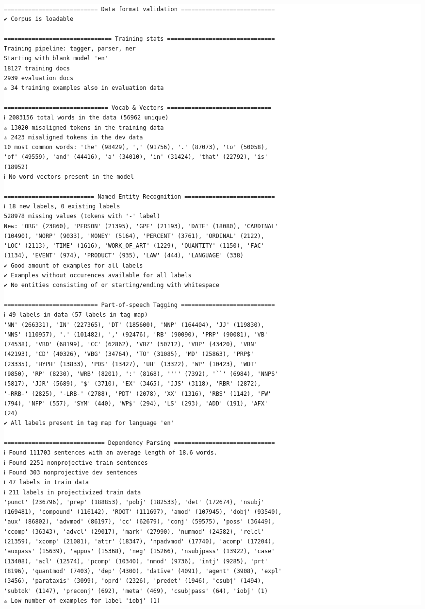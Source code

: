 <Accordion title="Example output">

```
=========================== Data format validation ===========================
✔ Corpus is loadable

=============================== Training stats ===============================
Training pipeline: tagger, parser, ner
Starting with blank model 'en'
18127 training docs
2939 evaluation docs
⚠ 34 training examples also in evaluation data

============================== Vocab & Vectors ==============================
ℹ 2083156 total words in the data (56962 unique)
⚠ 13020 misaligned tokens in the training data
⚠ 2423 misaligned tokens in the dev data
10 most common words: 'the' (98429), ',' (91756), '.' (87073), 'to' (50058),
'of' (49559), 'and' (44416), 'a' (34010), 'in' (31424), 'that' (22792), 'is'
(18952)
ℹ No word vectors present in the model

========================== Named Entity Recognition ==========================
ℹ 18 new labels, 0 existing labels
528978 missing values (tokens with '-' label)
New: 'ORG' (23860), 'PERSON' (21395), 'GPE' (21193), 'DATE' (18080), 'CARDINAL'
(10490), 'NORP' (9033), 'MONEY' (5164), 'PERCENT' (3761), 'ORDINAL' (2122),
'LOC' (2113), 'TIME' (1616), 'WORK_OF_ART' (1229), 'QUANTITY' (1150), 'FAC'
(1134), 'EVENT' (974), 'PRODUCT' (935), 'LAW' (444), 'LANGUAGE' (338)
✔ Good amount of examples for all labels
✔ Examples without occurences available for all labels
✔ No entities consisting of or starting/ending with whitespace

=========================== Part-of-speech Tagging ===========================
ℹ 49 labels in data (57 labels in tag map)
'NN' (266331), 'IN' (227365), 'DT' (185600), 'NNP' (164404), 'JJ' (119830),
'NNS' (110957), '.' (101482), ',' (92476), 'RB' (90090), 'PRP' (90081), 'VB'
(74538), 'VBD' (68199), 'CC' (62862), 'VBZ' (50712), 'VBP' (43420), 'VBN'
(42193), 'CD' (40326), 'VBG' (34764), 'TO' (31085), 'MD' (25863), 'PRP$'
(23335), 'HYPH' (13833), 'POS' (13427), 'UH' (13322), 'WP' (10423), 'WDT'
(9850), 'RP' (8230), 'WRB' (8201), ':' (8168), '''' (7392), '``' (6984), 'NNPS'
(5817), 'JJR' (5689), '$' (3710), 'EX' (3465), 'JJS' (3118), 'RBR' (2872),
'-RRB-' (2825), '-LRB-' (2788), 'PDT' (2078), 'XX' (1316), 'RBS' (1142), 'FW'
(794), 'NFP' (557), 'SYM' (440), 'WP$' (294), 'LS' (293), 'ADD' (191), 'AFX'
(24)
✔ All labels present in tag map for language 'en'

============================= Dependency Parsing =============================
ℹ Found 111703 sentences with an average length of 18.6 words.
ℹ Found 2251 nonprojective train sentences
ℹ Found 303 nonprojective dev sentences
ℹ 47 labels in train data
ℹ 211 labels in projectivized train data
'punct' (236796), 'prep' (188853), 'pobj' (182533), 'det' (172674), 'nsubj'
(169481), 'compound' (116142), 'ROOT' (111697), 'amod' (107945), 'dobj' (93540),
'aux' (86802), 'advmod' (86197), 'cc' (62679), 'conj' (59575), 'poss' (36449),
'ccomp' (36343), 'advcl' (29017), 'mark' (27990), 'nummod' (24582), 'relcl'
(21359), 'xcomp' (21081), 'attr' (18347), 'npadvmod' (17740), 'acomp' (17204),
'auxpass' (15639), 'appos' (15368), 'neg' (15266), 'nsubjpass' (13922), 'case'
(13408), 'acl' (12574), 'pcomp' (10340), 'nmod' (9736), 'intj' (9285), 'prt'
(8196), 'quantmod' (7403), 'dep' (4300), 'dative' (4091), 'agent' (3908), 'expl'
(3456), 'parataxis' (3099), 'oprd' (2326), 'predet' (1946), 'csubj' (1494),
'subtok' (1147), 'preconj' (692), 'meta' (469), 'csubjpass' (64), 'iobj' (1)
⚠ Low number of examples for label 'iobj' (1)
```